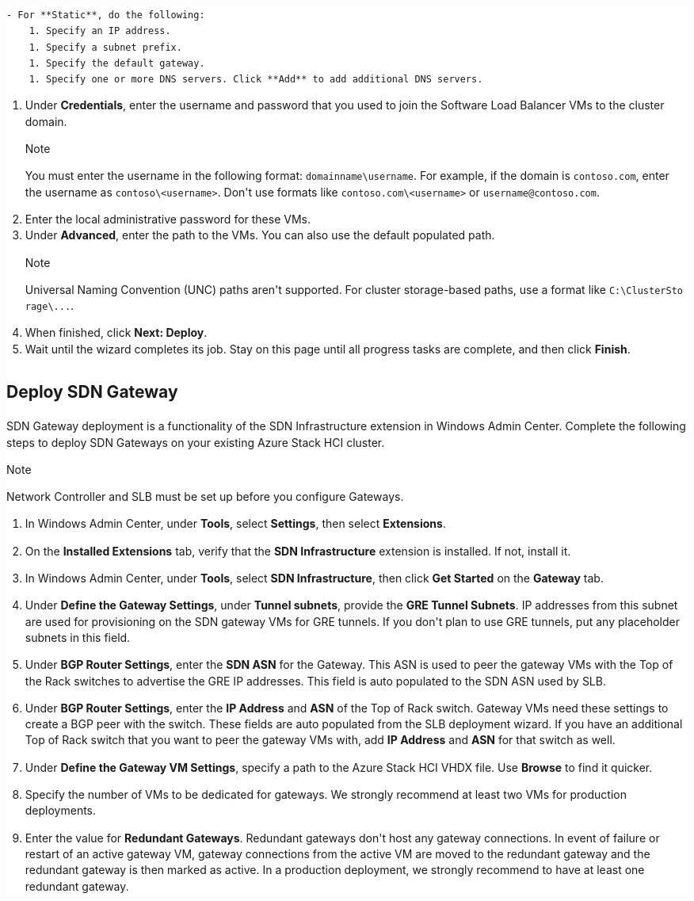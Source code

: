     - For **Static**, do the following:
        1. Specify an IP address.
        1. Specify a subnet prefix.
        1. Specify the default gateway.
        1. Specify one or more DNS servers. Click **Add** to add additional DNS servers.
    
1. Under **Credentials**, enter the username and password that you used to join the Software Load Balancer VMs to the cluster domain.
    > [!NOTE]
    > You must enter the username in the following format: `domainname\username`. For example, if the domain is `contoso.com`, enter the username as `contoso\<username>`. Don't use formats like `contoso.com\<username>` or `username@contoso.com`.
1. Enter the local administrative password for these VMs.
1. Under **Advanced**, enter the path to the VMs. You can also use the default populated path.
    > [!NOTE]
    > Universal Naming Convention (UNC) paths aren't supported. For cluster storage-based paths, use a format like `C:\ClusterStorage\...`.
1. When finished, click **Next: Deploy**.
1. Wait until the wizard completes its job. Stay on this page until all progress tasks are complete, and then click **Finish**.

## Deploy SDN Gateway

SDN Gateway deployment is a functionality of the SDN Infrastructure extension in Windows Admin Center. Complete the following steps to deploy SDN Gateways on your existing Azure Stack HCI cluster.

> [!NOTE]
> Network Controller and SLB must be set up before you configure Gateways.

1. In Windows Admin Center, under **Tools**, select **Settings**, then select **Extensions**.

1. On the **Installed Extensions** tab, verify that the **SDN Infrastructure** extension is installed. If not, install it.
1. In Windows Admin Center, under **Tools**, select **SDN Infrastructure**, then click **Get Started** on the **Gateway** tab.
1. Under **Define the Gateway Settings**, under **Tunnel subnets**, provide the **GRE Tunnel Subnets**. IP addresses from this subnet are used for provisioning on the SDN gateway VMs for GRE tunnels. If you don't plan to use GRE tunnels, put any placeholder subnets in this field.
1. Under **BGP Router Settings**, enter the **SDN ASN** for the Gateway. This ASN is used to peer the gateway VMs with the Top of the Rack switches to advertise the GRE IP addresses. This field is auto populated to the SDN ASN used by SLB.
1. Under **BGP Router Settings**, enter the **IP Address** and **ASN** of the Top of Rack switch. Gateway VMs need these settings to create a BGP peer with the switch. These fields are auto populated from the SLB deployment wizard. If you have an additional Top of Rack switch that you want to peer the gateway VMs with, add **IP Address** and **ASN** for that switch as well.
1. Under **Define the Gateway VM Settings**, specify a path to the Azure Stack HCI VHDX file. Use **Browse** to find it quicker.
1. Specify the number of VMs to be dedicated for gateways. We strongly recommend at least two VMs for production deployments.
1. Enter the value for **Redundant Gateways**. Redundant gateways don't host any gateway connections. In event of failure or restart of an active gateway VM, gateway connections from the active VM are moved to the redundant gateway and the redundant gateway is then marked as active. In a production deployment, we strongly recommend to have at least one redundant gateway.
